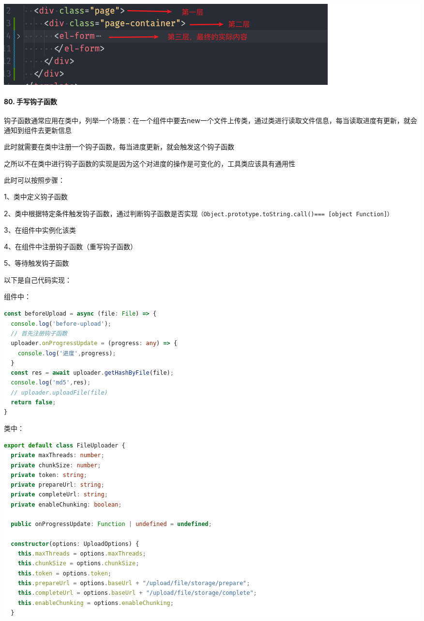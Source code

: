 ![image-20230627111537479](../img/image-20230627111537479.png)

#### 80. 手写钩子函数

钩子函数通常应用在类中，列举一个场景：在一个组件中要去new一个文件上传类，通过类进行读取文件信息，每当读取进度有更新，就会通知到组件去更新信息

此时就需要在类中注册一个钩子函数，每当进度更新，就会触发这个钩子函数

之所以不在类中进行钩子函数的实现是因为这个对进度的操作是可变化的，工具类应该具有通用性

此时可以按照步骤：

1、类中定义钩子函数

2、类中根据特定条件触发钩子函数，通过判断钩子函数是否实现`（Object.prototype.toString.call()=== [object Function]）`

3、在组件中实例化该类

4、在组件中注册钩子函数（重写钩子函数）

5、等待触发钩子函数

以下是自己代码实现：

组件中：

```ts
const beforeUpload = async (file: File) => {
  console.log('before-upload');
  // 首先注册钩子函数
  uploader.onProgressUpdate = (progress: any) => {
    console.log('进度',progress);
  }
  const res = await uploader.getHashByFile(file);
  console.log('md5',res);
  // uploader.uploadFile(file)
  return false;
}
```

类中：

```ts
export default class FileUploader {
  private maxThreads: number;
  private chunkSize: number;
  private token: string;
  private prepareUrl: string;
  private completeUrl: string;
  private enableChunking: boolean;

  public onProgressUpdate: Function | undefined = undefined;

  constructor(options: UploadOptions) {
    this.maxThreads = options.maxThreads;
    this.chunkSize = options.chunkSize;
    this.token = options.token;
    this.prepareUrl = options.baseUrl + "/upload/file/storage/prepare";
    this.completeUrl = options.baseUrl + "/upload/file/storage/complete";
    this.enableChunking = options.enableChunking;
  }
```

  [EXAM_STATUS.pending]: "待考试",
  [EXAM_STATUS.none]: "未参加",
  [EXAM_STATUS.examing]: "考试中",
  [EXAM_STATUS.fail]: "未通过",
  [EXAM_STATUS.pass]: "通过",
  [EXAM_STATUS.handle]: "已交卷",